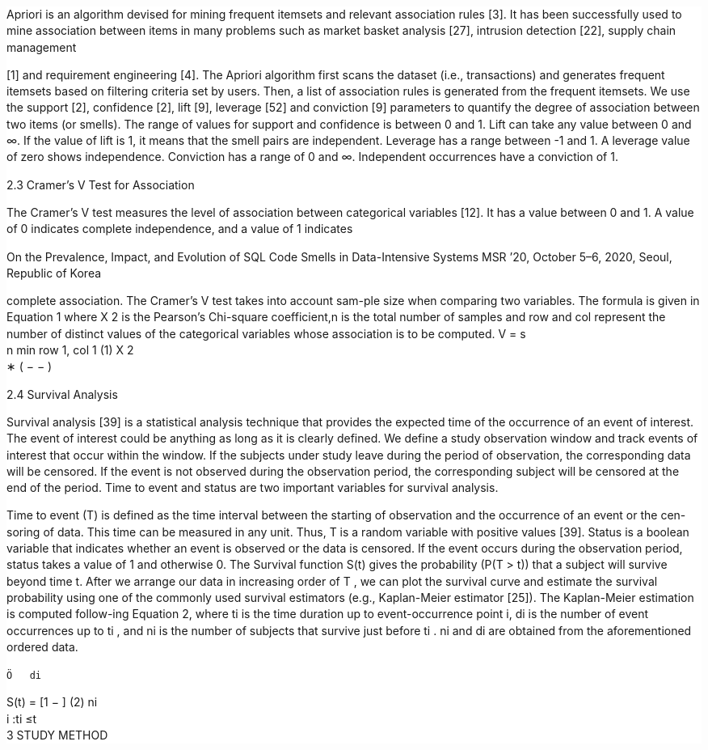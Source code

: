 Apriori is an algorithm devised for mining frequent itemsets and relevant association rules [3]. It has been successfully used to mine association between items in many problems such as market basket analysis [27], intrusion detection [22], supply chain management

[1]	and requirement engineering [4]. The Apriori algorithm first scans the dataset (i.e., transactions) and generates frequent itemsets based on filtering criteria set by users. Then, a list of association rules is generated from the frequent itemsets.
We use the support [2], confidence [2], lift [9], leverage [52] and conviction [9] parameters to quantify the degree of association between two items (or smells). The range of values for support and confidence is between 0 and 1. Lift can take any value between 0 and ∞. If the value of lift is 1, it means that the smell pairs are independent. Leverage has a range between -1 and 1. A leverage value of zero shows independence. Conviction has a range of 0 and ∞. Independent occurrences have a conviction of 1.

2.3	Cramer’s V Test for Association

The Cramer’s V test measures the level of association between categorical variables [12]. It has a value between 0 and 1. A value of 0 indicates complete independence, and a value of 1 indicates
 
On the Prevalence, Impact, and Evolution of SQL Code Smells in Data-Intensive Systems	MSR ’20, October 5–6, 2020, Seoul, Republic of Korea
 

complete association. The Cramer’s V test takes into account sam-ple size when comparing two variables. The formula is given in Equation 1 where X 2 is the Pearson’s Chi-square coefficient,n is the total number of samples and row and col represent the number of distinct values of the categorical variables whose association is to be computed.
V = s										
	n		min row		1, col	1	(1)
				X 2					
			∗	(	−		−	)		

2.4	Survival Analysis

Survival analysis [39] is a statistical analysis technique that provides the expected time of the occurrence of an event of interest. The event of interest could be anything as long as it is clearly defined. We define a study observation window and track events of interest that occur within the window. If the subjects under study leave during the period of observation, the corresponding data will be censored. If the event is not observed during the observation period, the corresponding subject will be censored at the end of the period. Time to event and status are two important variables for survival analysis.

Time to event (T) is defined as the time interval between the starting of observation and the occurrence of an event or the cen-soring of data. This time can be measured in any unit. Thus, T is a random variable with positive values [39]. Status is a boolean variable that indicates whether an event is observed or the data is censored. If the event occurs during the observation period, status takes a value of 1 and otherwise 0. The Survival function S(t) gives the probability (P(T > t)) that a subject will survive beyond time t. After we arrange our data in increasing order of T , we can plot the survival curve and estimate the survival probability using one of the commonly used survival estimators (e.g., Kaplan-Meier estimator [25]). The Kaplan-Meier estimation is computed follow-ing Equation 2, where ti is the time duration up to event-occurrence point i, di is the number of event occurrences up to ti , and ni is the number of subjects that survive just before ti . ni and di are obtained from the aforementioned ordered data.

	Ö	di		
S(t) =	[1 −			]	(2)
		ni		
	i :ti ≤t				
3	STUDY METHOD
